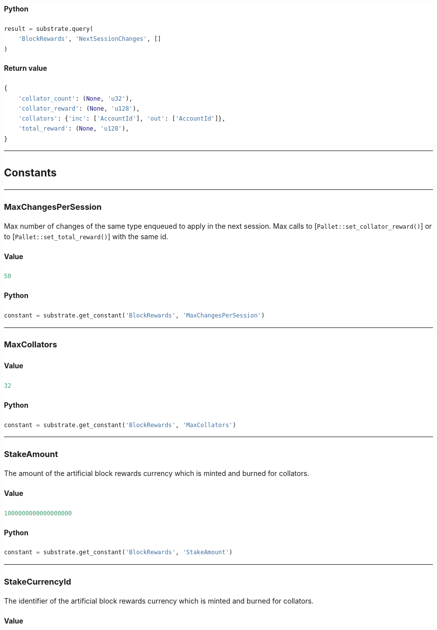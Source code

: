 #### Python
```python
result = substrate.query(
    'BlockRewards', 'NextSessionChanges', []
)
```

#### Return value
```python
{
    'collator_count': (None, 'u32'),
    'collator_reward': (None, 'u128'),
    'collators': {'inc': ['AccountId'], 'out': ['AccountId']},
    'total_reward': (None, 'u128'),
}
```
---------
## Constants

---------
### MaxChangesPerSession
 Max number of changes of the same type enqueued to apply in the next
 session. Max calls to [`Pallet::set_collator_reward()`] or to
 [`Pallet::set_total_reward()`] with the same id.
#### Value
```python
50
```
#### Python
```python
constant = substrate.get_constant('BlockRewards', 'MaxChangesPerSession')
```
---------
### MaxCollators
#### Value
```python
32
```
#### Python
```python
constant = substrate.get_constant('BlockRewards', 'MaxCollators')
```
---------
### StakeAmount
 The amount of the artificial block rewards currency which is minted
 and burned for collators.
#### Value
```python
1000000000000000000
```
#### Python
```python
constant = substrate.get_constant('BlockRewards', 'StakeAmount')
```
---------
### StakeCurrencyId
 The identifier of the artificial block rewards currency which is
 minted and burned for collators.
#### Value